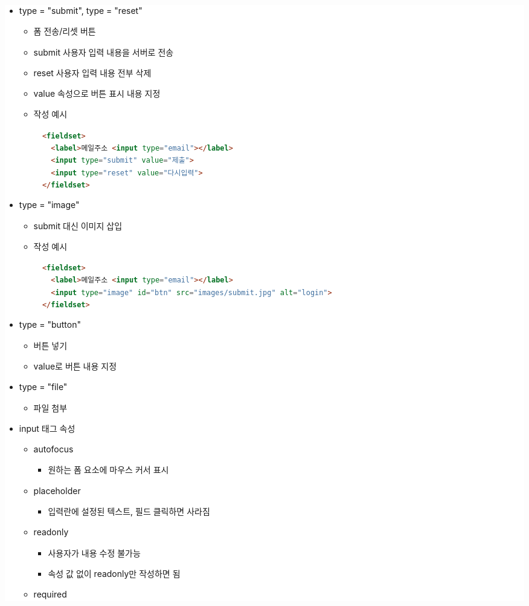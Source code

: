   - type = "submit", type = "reset"
    
    - 폼 전송/리셋 버튼
    
    - submit 사용자 입력 내용을 서버로 전송
    
    - reset 사용자 입력 내용 전부 삭제
    
    - value 속성으로 버튼 표시 내용 지정
    
    - 작성 예시
      
      ```html
        <fieldset>
          <label>메일주소 <input type="email"></label>
          <input type="submit" value="제출">
          <input type="reset" value="다시입력">
        </fieldset>
      ```
  
  - type = "image"
    
    - submit 대신 이미지 삽입
    
    - 작성 예시
      
      ```html
        <fieldset>
          <label>메일주소 <input type="email"></label>
          <input type="image" id="btn" src="images/submit.jpg" alt="login">
        </fieldset>
      ```
  
  - type = "button"
    
    - 버튼 넣기
    
    - value로 버튼 내용 지정
  
  - type = "file"
    
    - 파일 첨부 



- input 태그 속성
  
  - autofocus
    
    - 원하는 폼 요소에 마우스 커서 표시
  
  - placeholder
    
    - 입력란에 설정된 텍스트, 필드 클릭하면 사라짐
  
  - readonly
    
    - 사용자가 내용 수정 불가능
    
    - 속성 값 없이 readonly만 작성하면 됨
  
  - required
    